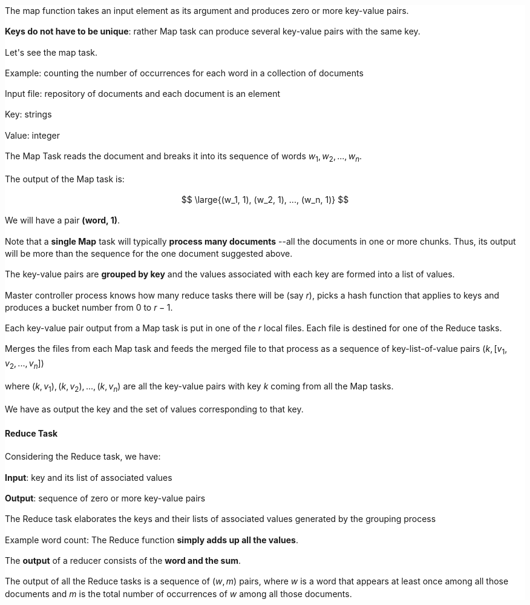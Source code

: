 The map function takes an input element as its argument and produces zero or more key-value pairs.

__Keys do not have to be unique__: rather Map task can produce several key-value pairs with the same key.

Let's see the map task.

Example: counting the number of occurrences for each word in a collection of documents

Input file: repository of documents and each document is an element

Key: strings

Value: integer

The Map Task reads the document and breaks it into its sequence of words $w_1, w_2, ..., w_n$.

The output of the Map task is:

$$
    \large{(w_1, 1), (w_2, 1), ..., (w_n, 1)}
$$

We will have a pair __(word, 1)__.

Note that a __single Map__ task will typically __process many documents__ --all the documents in one or more chunks. Thus, its output will be more than the sequence for the one document suggested above.

The key-value pairs are __grouped by key__ and the values associated with each key are formed into a list of values.

Master controller process knows how many reduce tasks there will be (say $r$), picks a hash function that applies to keys and produces a bucket number from $0$ to $r-1$.

Each key-value pair output from a Map task is put in one of the $r$ local files. Each file is destined for one of the Reduce tasks.

Merges the files from each Map task and feeds the merged file to that process as a sequence of key-list-of-value pairs $(k, [v_1, v_2, ..., v_n])$

where $(k, v_1), (k, v_2), ..., (k, v_n)$ are all the key-value pairs with key $k$ coming from all the Map tasks.

We have as output the key and the set of values corresponding to that key.

#### __Reduce Task__

Considering the Reduce task, we have:

__Input__: key and its list of associated values

__Output__: sequence of zero or more key-value pairs

The Reduce task elaborates the keys and their lists of associated values generated by the grouping process

Example word count: The Reduce function __simply adds up all the values__.

The __output__ of a reducer consists of the __word and the sum__.

The output of all the Reduce tasks is a sequence of $(w,m)$ pairs, where $w$ is a word that appears at least once among all those documents and $m$ is the total number of occurrences of $w$ among all those documents.
